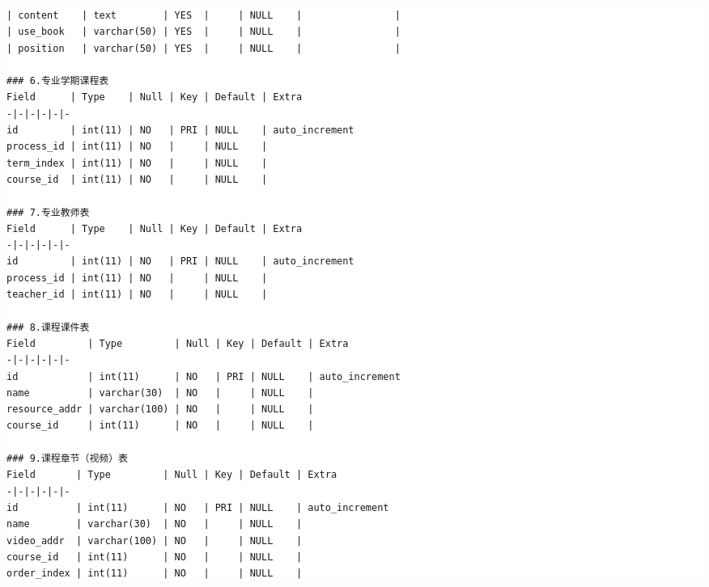 	| content    | text        | YES  |     | NULL    |                |
	| use_book   | varchar(50) | YES  |     | NULL    |                |
	| position   | varchar(50) | YES  |     | NULL    |                |

	### 6.专业学期课程表
	Field      | Type    | Null | Key | Default | Extra          
	-|-|-|-|-|-
	id         | int(11) | NO   | PRI | NULL    | auto_increment 
	process_id | int(11) | NO   |     | NULL    |                
	term_index | int(11) | NO   |     | NULL    |                
	course_id  | int(11) | NO   |     | NULL    |    

	### 7.专业教师表
	Field      | Type    | Null | Key | Default | Extra          
	-|-|-|-|-|-
	id         | int(11) | NO   | PRI | NULL    | auto_increment 
	process_id | int(11) | NO   |     | NULL    |                
	teacher_id | int(11) | NO   |     | NULL    |     

	### 8.课程课件表
	Field         | Type         | Null | Key | Default | Extra          
	-|-|-|-|-|-
	id            | int(11)      | NO   | PRI | NULL    | auto_increment 
	name          | varchar(30)  | NO   |     | NULL    |                
	resource_addr | varchar(100) | NO   |     | NULL    |                
	course_id     | int(11)      | NO   |     | NULL    |    

	### 9.课程章节（视频）表
	Field       | Type         | Null | Key | Default | Extra         
	-|-|-|-|-|-
	id          | int(11)      | NO   | PRI | NULL    | auto_increment
	name        | varchar(30)  | NO   |     | NULL    |               
	video_addr  | varchar(100) | NO   |     | NULL    |               
	course_id   | int(11)      | NO   |     | NULL    |               
	order_index | int(11)      | NO   |     | NULL    |      
